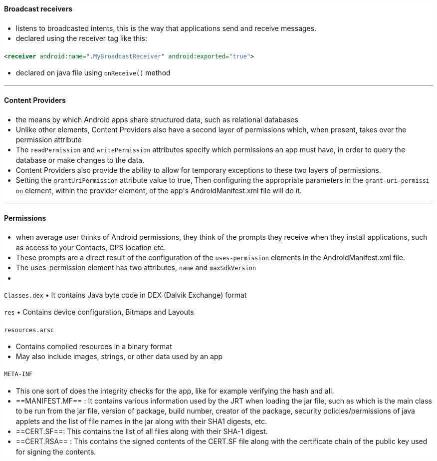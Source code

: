 #### Broadcast receivers
- listens to broadcasted intents, this is the way that applications send and receive messages.
- declared using the  receiver tag like this: 
```xml
<receiver android:name=".MyBroadcastReceiver" android:exported="true">
```
- declared on java file using `onReceive()` method

___

#### Content Providers
-  the means by which Android apps share structured data, such as relational databases 
- Unlike other elements, Content Providers also have a second layer of permissions which, when present, takes over the permission attribute
- The `readPermission` and `writePermission` attributes specify which permissions an app must have, in order to query the database or make changes to the data.
- Content Providers also provide the ability to allow for temporary exceptions to these two layers of permissions.
- Setting the `grantUriPermission` attribute value to true, Then configuring the appropriate parameters in the `grant-uri-permission` element, within the provider element, of the app's AndroidManifest.xml file will do it.

___


#### Permissions
- when average user thinks of Android permissions, they think of the prompts they receive when they install applications, such as access to your Contacts, GPS location etc.
- These prompts are a direct result of the configuration of the `uses-permission` elements in the AndroidManifest.xml file.
- The uses-permission element has two attributes, `name` and `maxSdkVersion` 
- 


`Classes.dex`
   • It contains Java byte code in DEX (Dalvik Exchange) format

`res`
   • Contains device configuration, Bitmaps and Layouts

`resources.arsc`
- ﻿﻿Contains compiled resources in a binary format
- ﻿﻿May also include images, strings, or other data used by an app

`META-INF`

- This one sort of does the integrity checks for the app, like for example verifying the hash and all.
-  ==MANIFEST.MF== : It contains various information used by the JRT when loading the jar file, such as which is the main class to be run from the jar file, version of package, build number, creator of the package, security policies/permissions of java applets and the list of file names in the jar along with their SHA1 digests, etc.
-  ==CERT.SF==: This contains the list of all files along with their SHA-1 digest.
-  ==CERT.RSA== : This contains the signed contents of the CERT.SF file along with the certificate chain of the public key used for signing the contents.






